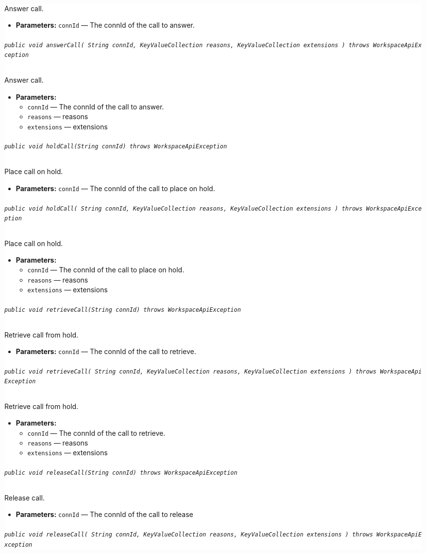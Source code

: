 Answer call.

 * **Parameters:** `connId` — The connId of the call to answer.

###### `public void answerCall( String connId, KeyValueCollection reasons, KeyValueCollection extensions ) throws WorkspaceApiException`

Answer call.

 * **Parameters:**
   * `connId` — The connId of the call to answer.
   * `reasons` — reasons
   * `extensions` — extensions

###### `public void holdCall(String connId) throws WorkspaceApiException`

Place call on hold.

 * **Parameters:** `connId` — The connId of the call to place on hold.

###### `public void holdCall( String connId, KeyValueCollection reasons, KeyValueCollection extensions ) throws WorkspaceApiException`

Place call on hold.

 * **Parameters:**
   * `connId` — The connId of the call to place on hold.
   * `reasons` — reasons
   * `extensions` — extensions

###### `public void retrieveCall(String connId) throws WorkspaceApiException`

Retrieve call from hold.

 * **Parameters:** `connId` — The connId of the call to retrieve.

###### `public void retrieveCall( String connId, KeyValueCollection reasons, KeyValueCollection extensions ) throws WorkspaceApiException`

Retrieve call from hold.

 * **Parameters:**
   * `connId` — The connId of the call to retrieve.
   * `reasons` — reasons
   * `extensions` — extensions

###### `public void releaseCall(String connId) throws WorkspaceApiException`

Release call.

 * **Parameters:** `connId` — The connId of the call to release

###### `public void releaseCall( String connId, KeyValueCollection reasons, KeyValueCollection extensions ) throws WorkspaceApiException`
